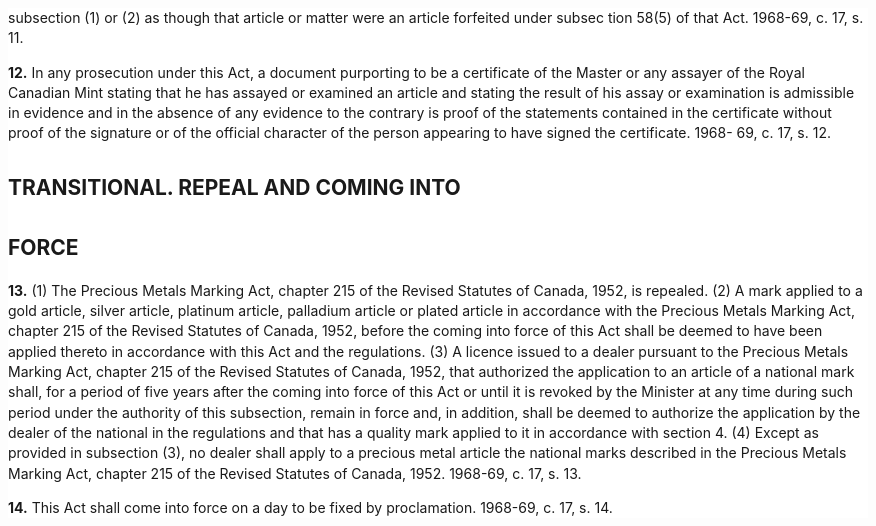 subsection (1) or (2) as though that article or
matter were an article forfeited under subsec
tion 58(5) of that Act. 1968-69, c. 17, s. 11.

**12.** In any prosecution under this Act, a
document purporting to be a certificate of the
Master or any assayer of the Royal Canadian
Mint stating that he has assayed or examined
an article and stating the result of his assay
or examination is admissible in evidence and
in the absence of any evidence to the contrary
is proof of the statements contained in the
certificate without proof of the signature or
of the official character of the person
appearing to have signed the certificate. 1968-
69, c. 17, s. 12.

## TRANSITIONAL. REPEAL AND COMING INTO

## FORCE

**13.** (1) The Precious Metals Marking Act,
chapter 215 of the Revised Statutes of Canada,
1952, is repealed.
(2) A mark applied to a gold article, silver
article, platinum article, palladium article or
plated article in accordance with the Precious
Metals Marking Act, chapter 215 of the Revised
Statutes of Canada, 1952, before the coming
into force of this Act shall be deemed to have
been applied thereto in accordance with this
Act and the regulations.
(3) A licence issued to a dealer pursuant to
the Precious Metals Marking Act, chapter 215
of the Revised Statutes of Canada, 1952, that
authorized the application to an article of a
national mark shall, for a period of five years
after the coming into force of this Act or until
it is revoked by the Minister at any time
during such period under the authority of
this subsection, remain in force and, in
addition, shall be deemed to authorize the
application by the dealer of the national
in the regulations and that has a
quality mark applied to it in accordance with
section 4.
(4) Except as provided in subsection (3), no
dealer shall apply to a precious metal article
the national marks described in the Precious
Metals Marking Act, chapter 215 of the Revised
Statutes of Canada, 1952. 1968-69, c. 17, s. 13.

**14.** This Act shall come into force on a
day to be fixed by proclamation. 1968-69, c.
17, s. 14.
